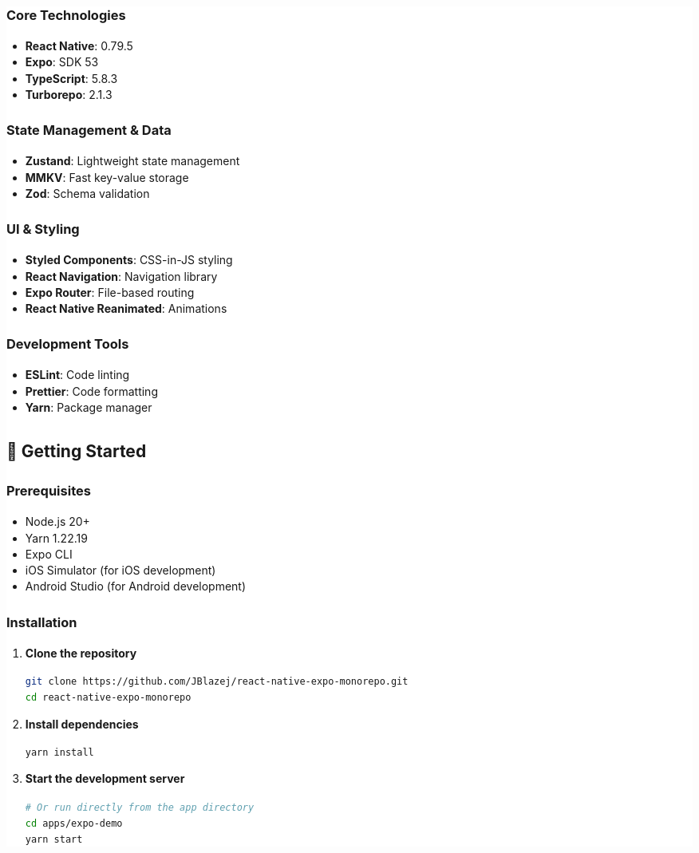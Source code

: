 ### Core Technologies
- **React Native**: 0.79.5
- **Expo**: SDK 53
- **TypeScript**: 5.8.3
- **Turborepo**: 2.1.3

### State Management & Data
- **Zustand**: Lightweight state management
- **MMKV**: Fast key-value storage
- **Zod**: Schema validation

### UI & Styling
- **Styled Components**: CSS-in-JS styling
- **React Navigation**: Navigation library
- **Expo Router**: File-based routing
- **React Native Reanimated**: Animations

### Development Tools
- **ESLint**: Code linting
- **Prettier**: Code formatting
- **Yarn**: Package manager

## 🚀 Getting Started

### Prerequisites

- Node.js 20+ 
- Yarn 1.22.19
- Expo CLI
- iOS Simulator (for iOS development)
- Android Studio (for Android development)

### Installation

1. **Clone the repository**
   ```bash
   git clone https://github.com/JBlazej/react-native-expo-monorepo.git
   cd react-native-expo-monorepo
   ```

2. **Install dependencies**
   ```bash
   yarn install
   ```

3. **Start the development server**
   ```bash
   # Or run directly from the app directory
   cd apps/expo-demo
   yarn start
   ```
